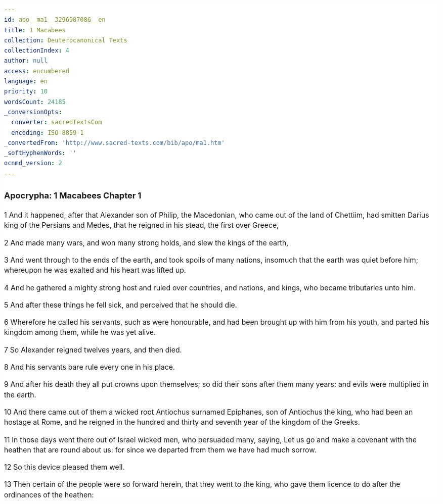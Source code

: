 ```yaml
---
id: apo__ma1__3296987086__en
title: 1 Macabees
collection: Deuterocanonical Texts
collectionIndex: 4
author: null
access: encumbered
language: en
priority: 10
wordsCount: 24185
_conversionOpts:
  converter: sacredTextsCom
  encoding: ISO-8859-1
_convertedFrom: 'http://www.sacred-texts.com/bib/apo/ma1.htm'
_softHyphenWords: ''
ocnmd_version: 2
---
```

### Apocrypha: 1 Macabees Chapter 1

1 And it happened, after that Alexander son of Philip, the Macedonian, who came out of the land of Chettiim, had smitten Darius king of the Persians and Medes, that he reigned in his stead, the first over Greece,

2 And made many wars, and won many strong holds, and slew the kings of the earth,

3 And went through to the ends of the earth, and took spoils of many nations, insomuch that the earth was quiet before him; whereupon he was exalted and his heart was lifted up.

4 And he gathered a mighty strong host and ruled over countries, and nations, and kings, who became tributaries unto him.

5 And after these things he fell sick, and perceived that he should die.

6 Wherefore he called his servants, such as were honourable, and had been brought up with him from his youth, and parted his kingdom among them, while he was yet alive.

7 So Alexander reigned twelves years, and then died.

8 And his servants bare rule every one in his place.

9 And after his death they all put crowns upon themselves; so did their sons after them many years: and evils were multiplied in the earth.

10 And there came out of them a wicked root Antiochus surnamed Epiphanes, son of Antiochus the king, who had been an hostage at Rome, and he reigned in the hundred and thirty and seventh year of the kingdom of the Greeks.

11 In those days went there out of Israel wicked men, who persuaded many, saying, Let us go and make a covenant with the heathen that are round about us: for since we departed from them we have had much sorrow.

12 So this device pleased them well.

13 Then certain of the people were so forward herein, that they went to the king, who gave them licence to do after the ordinances of the heathen:
